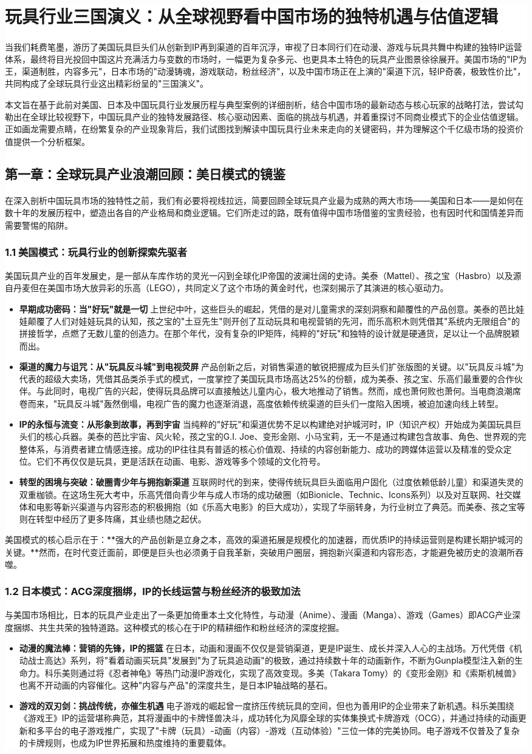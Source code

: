 # 玩具行业三国演义：从全球视野看中国市场的独特机遇与估值逻辑

当我们耗费笔墨，游历了美国玩具巨头们从创新到IP再到渠道的百年沉浮，审视了日本同行们在动漫、游戏与玩具共舞中构建的独特IP运营体系，最终将目光投回中国这片充满活力与变数的市场时，一幅更为复杂多元、也更具本土特色的玩具产业图景徐徐展开。美国市场的"IP为王，渠道制胜，内容多元"，日本市场的"动漫铸魂，游戏联动，粉丝经济"，以及中国市场正在上演的"渠道下沉，轻IP奇袭，极致性价比"，共同构成了全球玩具行业这出精彩纷呈的"三国演义"。

本文旨在基于此前对美国、日本及中国玩具行业发展历程与典型案例的详细剖析，结合中国市场的最新动态与核心玩家的战略打法，尝试勾勒出在全球比较视野下，中国玩具产业的独特发展路径、核心驱动因素、面临的挑战与机遇，并着重探讨不同商业模式下的企业估值逻辑。正如画龙需要点睛，在纷繁复杂的产业现象背后，我们试图找到解读中国玩具行业未来走向的关键密码，并为理解这个千亿级市场的投资价值提供一个分析框架。

## 第一章：全球玩具产业浪潮回顾：美日模式的镜鉴

在深入剖析中国玩具市场的独特性之前，我们有必要将视线拉远，简要回顾全球玩具产业最为成熟的两大市场——美国和日本——是如何在数十年的发展历程中，塑造出各自的产业格局和商业逻辑。它们所走过的路，既有值得中国市场借鉴的宝贵经验，也有因时代和国情差异而需要警惕的陷阱。

### 1.1 美国模式：玩具行业的创新探索先驱者

美国玩具产业的百年发展史，是一部从车库作坊的灵光一闪到全球化IP帝国的波澜壮阔的史诗。美泰（Mattel）、孩之宝（Hasbro）以及源自丹麦但在美国市场大放异彩的乐高（LEGO），共同定义了这个市场的黄金时代，也深刻揭示了其演进的核心驱动力。

*   **早期成功密码：当"好玩"就是一切**
    上世纪中叶，这些巨头的崛起，凭借的是对儿童需求的深刻洞察和颠覆性的产品创意。美泰的芭比娃娃颠覆了人们对娃娃玩具的认知，孩之宝的"土豆先生"则开创了互动玩具和电视营销的先河，而乐高积木则凭借其"系统内无限组合"的拼接哲学，点燃了无数儿童的创造力。在那个年代，没有复杂的IP矩阵，纯粹的"好玩"和独特的设计就是硬通货，足以让一个品牌脱颖而出。

*   **渠道的魔力与诅咒：从"玩具反斗城"到电视荧屏**
    产品创新之后，对销售渠道的敏锐把握成为巨头们扩张版图的关键。以"玩具反斗城"为代表的超级大卖场，凭借其品类杀手式的模式，一度掌控了美国玩具市场高达25%的份额，成为美泰、孩之宝、乐高们最重要的合作伙伴。与此同时，电视广告的兴起，使得玩具品牌可以直接触达儿童内心，极大地推动了销售。然而，成也萧何败也萧何。当电商浪潮席卷而来，"玩具反斗城"轰然倒塌，电视广告的魔力也逐渐消退，高度依赖传统渠道的巨头们一度陷入困境，被迫加速向线上转型。

*   **IP的永恒与流变：从形象到故事，再到宇宙**
    当纯粹的"好玩"和渠道优势不足以构建绝对护城河时，IP（知识产权）开始成为美国玩具巨头们的核心兵器。美泰的芭比宇宙、风火轮，孩之宝的G.I. Joe、变形金刚、小马宝莉，无一不是通过构建包含故事、角色、世界观的完整体系，与消费者建立情感连接。成功的IP往往具有普适的核心价值观、持续的内容创新能力、成功的跨媒体运营以及精准的受众定位。它们不再仅仅是玩具，更是活跃在动画、电影、游戏等多个领域的文化符号。

*   **转型的困境与突破：破圈青少年与拥抱新渠道**
    互联网时代的到来，使得传统玩具巨头面临用户固化（过度依赖低龄儿童）和渠道失灵的双重枷锁。在这场生死大考中，乐高凭借向青少年与成人市场的成功破圈（如Bionicle、Technic、Icons系列）以及对互联网、社交媒体和电影等新兴渠道与内容形态的积极拥抱（如《乐高大电影》的巨大成功），实现了华丽转身，为行业树立了典范。而美泰、孩之宝等则在转型中经历了更多阵痛，其业绩也随之起伏。

美国模式的核心启示在于：**强大的产品创新是立身之本，高效的渠道拓展是规模化的加速器，而优质IP的持续运营则是构建长期护城河的关键。**然而，在时代变迁面前，即便是巨头也必须勇于自我革新，突破用户圈层，拥抱新兴渠道和内容形态，才能避免被历史的浪潮所吞噬。

### 1.2 日本模式：ACG深度捆绑，IP的长线运营与粉丝经济的极致加法

与美国市场相比，日本的玩具产业走出了一条更加倚重本土文化特性，与动漫（Anime）、漫画（Manga）、游戏（Games）即ACG产业深度捆绑、共生共荣的独特道路。这种模式的核心在于IP的精耕细作和粉丝经济的深度挖掘。

*   **动漫的魔法棒：营销的先锋，IP的摇篮**
    在日本，动画和漫画不仅仅是营销渠道，更是IP诞生、成长并深入人心的主战场。万代凭借《机动战士高达》系列，将"看着动画买玩具"发展到"为了玩具追动画"的极致，通过持续数十年的动画新作，不断为Gunpla模型注入新的生命力。科乐美则通过将《忍者神龟》等热门动漫IP游戏化，实现了高效变现。多美（Takara Tomy）的《变形金刚》和《索斯机械兽》也离不开动画的内容催化。这种"内容与产品"的深度共生，是日本IP轴战略的基石。

*   **游戏的双刃剑：挑战传统，亦催生机遇**
    电子游戏的崛起曾一度挤压传统玩具的空间，但也为善用IP的企业带来了新机遇。科乐美围绕《游戏王》IP的运营堪称典范，其将漫画中的卡牌怪兽决斗，成功转化为风靡全球的实体集换式卡牌游戏（OCG），并通过持续的动画更新和多平台的电子游戏推广，实现了"卡牌（玩具）-动画（内容）-游戏（互动体验）"三位一体的完美协同。电子游戏不仅普及了复杂的卡牌规则，也成为IP世界拓展和热度维持的重要载体。
